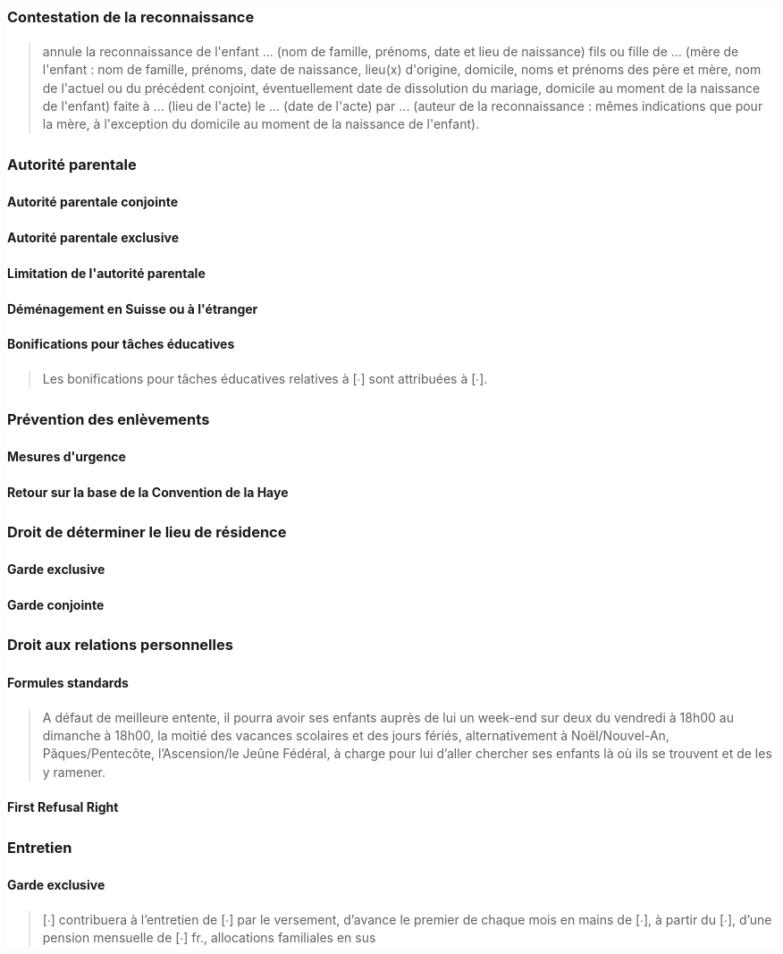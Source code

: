 ### Contestation de la reconnaissance

> annule la reconnaissance de l'enfant ... \(nom de famille, prénoms, date et lieu de naissance\) fils ou fille de ... \(mère de l'enfant : nom de famille, prénoms, date de naissance, lieu\(x\) d'origine, domicile, noms et prénoms des père et mère, nom de l'actuel ou du précédent conjoint, éventuellement date de dissolution du mariage, domicile au moment de la naissance de l'enfant\) faite à ... \(lieu de l'acte\) le ... \(date de l'acte\) par ... \(auteur de la reconnaissance : mêmes indications que pour la mère, à l'exception du domicile au moment de la naissance de l'enfant\).

### Autorité parentale

#### Autorité parentale conjointe

#### Autorité parentale exclusive

#### Limitation de l'autorité parentale 

#### Déménagement en Suisse ou à l'étranger

#### Bonifications pour tâches éducatives

> Les bonifications pour tâches éducatives relatives à \[∙\] sont attribuées à \[∙\].

### Prévention des enlèvements

#### Mesures d'urgence

#### Retour sur la base de la Convention de la Haye

### Droit de déterminer le lieu de résidence

#### Garde exclusive

#### Garde conjointe

### Droit aux relations personnelles

#### Formules standards

> A défaut de meilleure entente, il pourra avoir ses enfants auprès de lui un week-end sur deux du vendredi à 18h00 au dimanche à 18h00, la moitié des vacances scolaires et des jours fériés, alternativement à Noël/Nouvel-An, Pâques/Pentecôte, l’Ascension/le Jeûne Fédéral, à charge pour lui d’aller chercher ses enfants là où ils se trouvent et de les y ramener.

#### First Refusal Right

### Entretien

#### Garde exclusive

> \[∙\] contribuera à l’entretien de \[∙\] par le versement, d’avance le premier de chaque mois en mains de \[∙\], à partir du \[∙\], d’une pension mensuelle de \[∙\] fr., allocations familiales en sus
